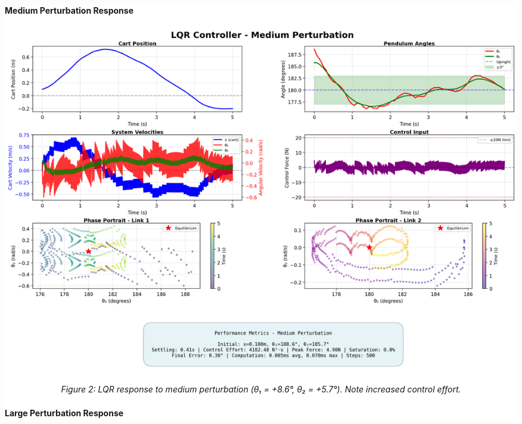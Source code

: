 #### Medium Perturbation Response

<p align="center">
  <img src="../assets/lqr/medium_perturbation_plot.png" alt="Medium Perturbation Response" width="900"/>
  <br>
  <em>Figure 2: LQR response to medium perturbation (θ₁ = +8.6°, θ₂ = +5.7°). Note increased control effort.</em>
</p>

#### Large Perturbation Response

<p align="center">